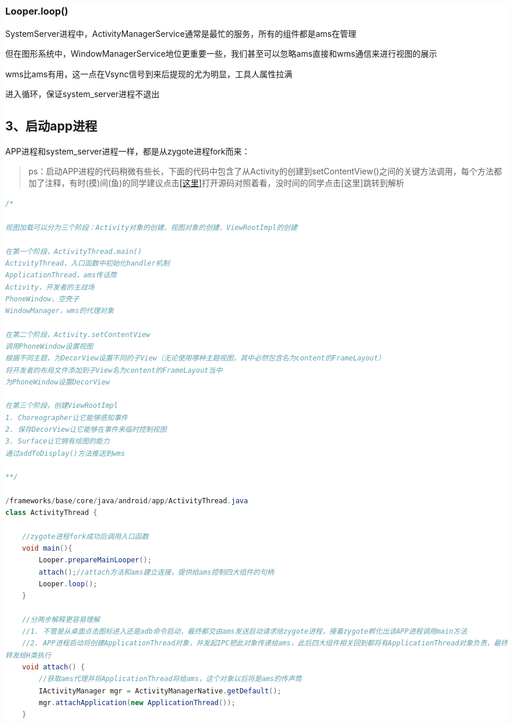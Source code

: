 ### Looper.loop()

SystemServer进程中，ActivityManagerService通常是最忙的服务，所有的组件都是ams在管理

但在图形系统中，WindowManagerService地位更重要一些，我们甚至可以忽略ams直接和wms通信来进行视图的展示

wms比ams有用，这一点在Vsync信号到来后提现的尤为明显，工具人属性拉满



进入循环，保证system_server进程不退出

## 3、启动app进程

APP进程和system_server进程一样，都是从zygote进程fork而来：

> ps：启动APP进程的代码稍微有些长，下面的代码中包含了从Activity的创建到setContentView()之间的关键方法调用，每个方法都加了注释，有时(摸)间(鱼)的同学建议点击[[这里]](http://www.aospxref.com/android-7.1.2_r39/xref/frameworks/base/core/java/android/app/ActivityThread.java)打开源码对照着看，没时间的同学点击[这里]跳转到解析

```java
/*

视图加载可以分为三个阶段：Activity对象的创建、视图对象的创建、ViewRootImpl的创建

在第一个阶段，ActivityThread.main()
ActivityThread，入口函数中初始化handler机制
ApplicationThread，ams传话筒
Activity，开发者的主战场
PhoneWindow，空壳子
WindowManager，wms的代理对象

在第二个阶段，Activity.setContentView
调用PhoneWindow设置视图
根据不同主题，为DecorView设置不同的子View（无论使用哪种主题视图，其中必然包含名为content的FrameLayout）
将开发者的布局文件添加到子View名为content的FrameLayout当中
为PhoneWindow设置DecorView

在第三个阶段，创建ViewRootImpl
1. Choreographer让它能够感知事件
2. 保存DecorView让它能够在事件来临时控制视图
3. Surface让它拥有绘图的能力
通过addToDisplay()方法推送到wms

**/

/frameworks/base/core/java/android/app/ActivityThread.java
class ActivityThread {

    //zygote进程fork成功后调用入口函数
    void main(){
        Looper.prepareMainLooper();
        attach();//attach方法和ams建立连接，提供给ams控制四大组件的句柄
        Looper.loop();
    }

    //分两步解释更容易理解
    //1. 不管是从桌面点击图标进入还是adb命令启动，最终都交由ams发送启动请求给zygote进程，接着zygote孵化出该APP进程调用main方法
    //2. APP进程启动将创建ApplicationThread对象，并发起IPC把此对象传递给ams，此后四大组件相关回到都将有ApplicationThread对象负责，最终转发给H类执行
    void attach() {
        //获取ams代理并将ApplicationThread将给ams，这个对象以后将是ams的传声筒
        IActivityManager mgr = ActivityManagerNative.getDefault();
        mgr.attachApplication(new ApplicationThread());
    }

```